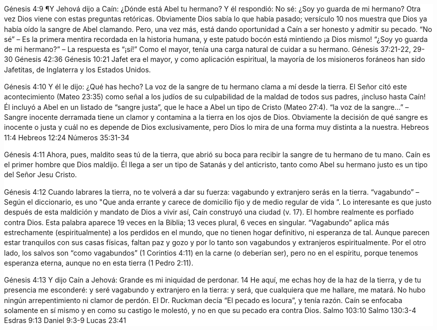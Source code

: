 Génesis 4:9 ¶Y Jehová dijo a Caín: ¿Dónde está Abel tu hermano? Y él respondió: No sé: ¿Soy yo guarda de mi hermano?
Otra vez Dios viene con estas preguntas retóricas. Obviamente Dios sabía lo que había pasado; versículo 10 nos muestra que Dios ya había oído la sangre de Abel clamando. Pero, una vez más, está dando oportunidad a Caín a ser honesto y admitir su pecado.
“No sé” – Es la primera mentira recordada en la historia humana, y este patudo bocón está mintiendo ¡a Dios mismo!
“¿Soy yo guarda de mi hermano?” – La respuesta es “¡sí!” Como el mayor, tenía una carga natural de cuidar a su hermano.
Génesis 37:21-22, 29-30
Génesis 42:36
Génesis 10:21
Jafet era el mayor, y como aplicación espiritual, la mayoría de los misioneros foráneos han sido Jafetitas, de Inglaterra y los Estados Unidos.

Génesis 4:10 Y él le dijo: ¿Qué has hecho? La voz de la sangre de tu hermano clama a mí desde la tierra.
El Señor citó este acontecimiento (Mateo 23:35) como señal a los judíos de su culpabilidad de la maldad de todos sus padres, ¡incluso hasta Caín! Él incluyó a Abel en un listado de “sangre justa”, que le hace a Abel un tipo de Cristo (Mateo 27:4).
“la voz de la sangre…” – Sangre inocente derramada tiene un clamor y contamina a la tierra en los ojos de Dios. Obviamente la decisión de qué sangre es inocente o justa y cuál no es depende de Dios exclusivamente, pero Dios lo mira de una forma muy distinta a la nuestra.
Hebreos 11:4
Hebreos 12:24
Números 35:31-34

Génesis 4:11 Ahora, pues, maldito seas tú de la tierra, que abrió su boca para recibir la sangre de tu hermano de tu mano.
Caín es el primer hombre que Dios maldijo. Él llega a ser un tipo de Satanás y del anticristo, tanto como Abel su hermano justo es un tipo del Señor Jesu Cristo.

Génesis 4:12 Cuando labrares la tierra, no te volverá a dar su fuerza: vagabundo y extranjero serás en la tierra.
“vagabundo” – Según el diccionario, es uno "Que anda errante y carece de domicilio fijo y de medio regular de vida ”. Lo interesante es que justo después de esta maldición y mandato de Dios a vivir así, Caín construyó una ciudad (v. 17). El hombre realmente es porfiado contra Dios.
Esta palabra aparece 19 veces en la Biblia; 13 veces plural, 6 veces en singular. “Vagabundo” aplica más estrechamente (espiritualmente) a los perdidos en el mundo, que no tienen hogar definitivo, ni esperanza de tal. Aunque parecen estar tranquilos con sus casas físicas, faltan paz y gozo y por lo tanto son vagabundos y extranjeros espiritualmente.
Por el otro lado, los salvos son “como vagabundos” (1 Corintios 4:11) en la carne (o deberían ser), pero no en el espíritu, porque tenemos esperanza eterna, aunque no en esta tierra (1 Pedro 2:11).

Génesis 4:13 Y dijo Caín a Jehová: Grande es mi iniquidad de perdonar.
14 He aquí, me echas hoy de la haz de la tierra, y de tu presencia me esconderé: y seré vagabundo y extranjero en la tierra: y será, que cualquiera que me hallare, me matará.
No hubo ningún arrepentimiento ni clamor de perdón. El Dr. Ruckman decía “El pecado es locura”, y tenía razón. Caín se enfocaba solamente en sí mismo y en como su castigo le molestó, y no en que su pecado era contra Dios.
Salmo 103:10
Salmo 130:3-4
Esdras 9:13
Daniel 9:3-9
Lucas 23:41

